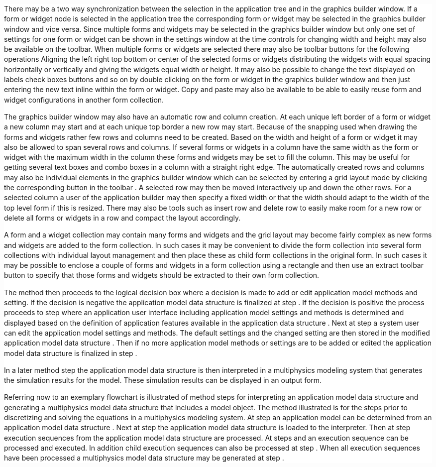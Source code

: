 There may be a two way synchronization between the selection in the application tree and in the graphics builder window. If a form or widget node is selected in the application tree the corresponding form or widget may be selected in the graphics builder window and vice versa. Since multiple forms and widgets may be selected in the graphics builder window but only one set of settings for one form or widget can be shown in the settings window at the time controls for changing width and height may also be available on the toolbar. When multiple forms or widgets are selected there may also be toolbar buttons for the following operations Aligning the left right top bottom or center of the selected forms or widgets distributing the widgets with equal spacing horizontally or vertically and giving the widgets equal width or height. It may also be possible to change the text displayed on labels check boxes buttons and so on by double clicking on the form or widget in the graphics builder window and then just entering the new text inline within the form or widget. Copy and paste may also be available to be able to easily reuse form and widget configurations in another form collection.

The graphics builder window may also have an automatic row and column creation. At each unique left border of a form or widget a new column may start and at each unique top border a new row may start. Because of the snapping used when drawing the forms and widgets rather few rows and columns need to be created. Based on the width and height of a form or widget it may also be allowed to span several rows and columns. If several forms or widgets in a column have the same width as the form or widget with the maximum width in the column these forms and widgets may be set to fill the column. This may be useful for getting several text boxes and combo boxes in a column with a straight right edge. The automatically created rows and columns may also be individual elements in the graphics builder window which can be selected by entering a grid layout mode by clicking the corresponding button in the toolbar . A selected row may then be moved interactively up and down the other rows. For a selected column a user of the application builder may then specify a fixed width or that the width should adapt to the width of the top level form if this is resized. There may also be tools such as insert row and delete row to easily make room for a new row or delete all forms or widgets in a row and compact the layout accordingly.

A form and a widget collection may contain many forms and widgets and the grid layout may become fairly complex as new forms and widgets are added to the form collection. In such cases it may be convenient to divide the form collection into several form collections with individual layout management and then place these as child form collections in the original form. In such cases it may be possible to enclose a couple of forms and widgets in a form collection using a rectangle and then use an extract toolbar button to specify that those forms and widgets should be extracted to their own form collection.

The method then proceeds to the logical decision box where a decision is made to add or edit application model methods and setting. If the decision is negative the application model data structure is finalized at step . If the decision is positive the process proceeds to step where an application user interface including application model settings and methods is determined and displayed based on the definition of application features available in the application data structure . Next at step a system user can edit the application model settings and methods. The default settings and the changed setting are then stored in the modified application model data structure . Then if no more application model methods or settings are to be added or edited the application model data structure is finalized in step .

In a later method step the application model data structure is then interpreted in a multiphysics modeling system that generates the simulation results for the model. These simulation results can be displayed in an output form.

Referring now to an exemplary flowchart is illustrated of method steps for interpreting an application model data structure and generating a multiphysics model data structure that includes a model object. The method illustrated is for the steps prior to discretizing and solving the equations in a multiphysics modeling system. At step an application model can be determined from an application model data structure . Next at step the application model data structure is loaded to the interpreter. Then at step execution sequences from the application model data structure are processed. At steps and an execution sequence can be processed and executed. In addition child execution sequences can also be processed at step . When all execution sequences have been processed a multiphysics model data structure may be generated at step .
